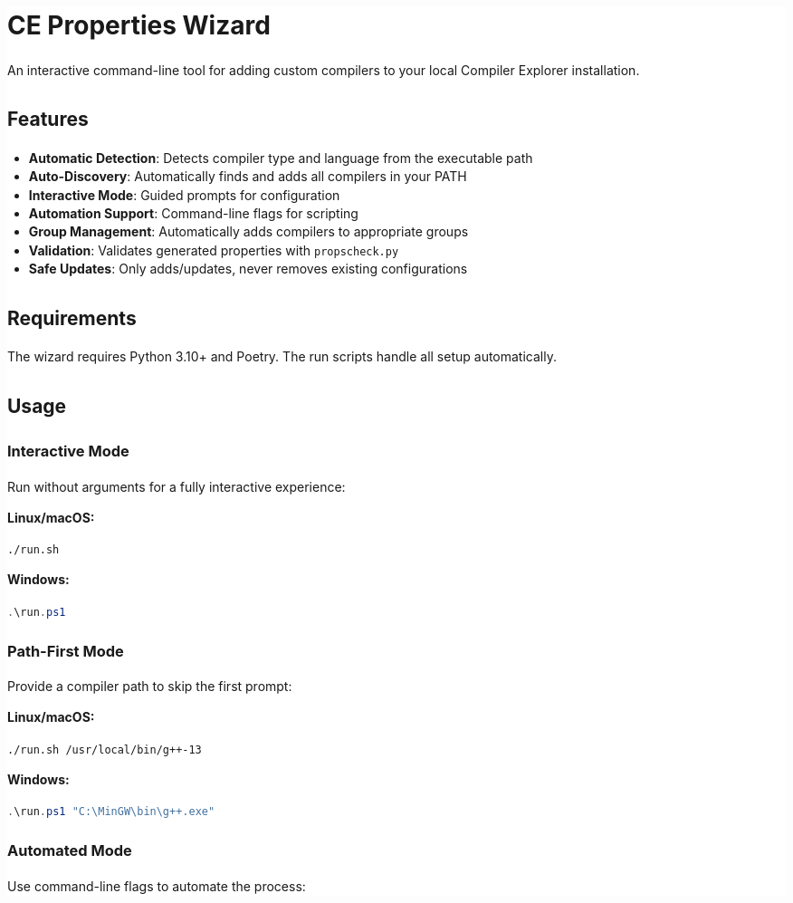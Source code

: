 # CE Properties Wizard

An interactive command-line tool for adding custom compilers to your local Compiler Explorer installation.

## Features

- **Automatic Detection**: Detects compiler type and language from the executable path
- **Auto-Discovery**: Automatically finds and adds all compilers in your PATH
- **Interactive Mode**: Guided prompts for configuration
- **Automation Support**: Command-line flags for scripting
- **Group Management**: Automatically adds compilers to appropriate groups
- **Validation**: Validates generated properties with `propscheck.py`
- **Safe Updates**: Only adds/updates, never removes existing configurations

## Requirements

The wizard requires Python 3.10+ and Poetry. The run scripts handle all setup automatically.

## Usage

### Interactive Mode

Run without arguments for a fully interactive experience:

**Linux/macOS:**
```bash
./run.sh
```

**Windows:**
```powershell
.\run.ps1
```

### Path-First Mode

Provide a compiler path to skip the first prompt:

**Linux/macOS:**
```bash
./run.sh /usr/local/bin/g++-13
```

**Windows:**
```powershell
.\run.ps1 "C:\MinGW\bin\g++.exe"
```

### Automated Mode

Use command-line flags to automate the process:

